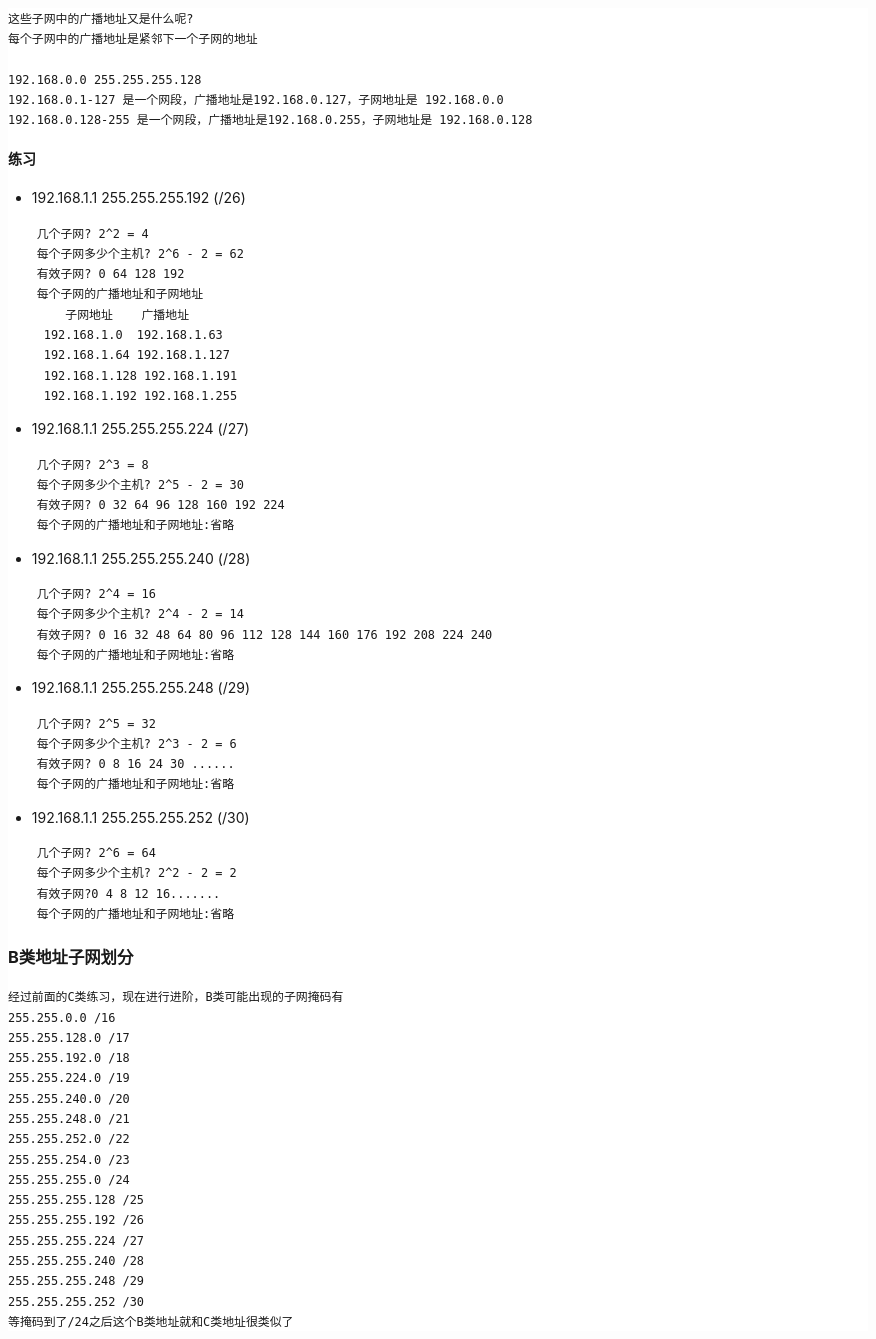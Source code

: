     这些子网中的广播地址又是什么呢?
    每个子网中的广播地址是紧邻下一个子网的地址

    192.168.0.0 255.255.255.128
    192.168.0.1-127 是一个网段，广播地址是192.168.0.127，子网地址是 192.168.0.0
    192.168.0.128-255 是一个网段，广播地址是192.168.0.255，子网地址是 192.168.0.128
#### 练习
* 192.168.1.1 255.255.255.192 (/26)
```
    几个子网? 2^2 = 4
    每个子网多少个主机? 2^6 - 2 = 62 
    有效子网? 0 64 128 192
    每个子网的广播地址和子网地址
        子网地址    广播地址
     192.168.1.0  192.168.1.63
     192.168.1.64 192.168.1.127
     192.168.1.128 192.168.1.191
     192.168.1.192 192.168.1.255
```
* 192.168.1.1 255.255.255.224 (/27)
```
    几个子网? 2^3 = 8
    每个子网多少个主机? 2^5 - 2 = 30 
    有效子网? 0 32 64 96 128 160 192 224
    每个子网的广播地址和子网地址:省略
```
* 192.168.1.1 255.255.255.240 (/28)
```
    几个子网? 2^4 = 16
    每个子网多少个主机? 2^4 - 2 = 14
    有效子网? 0 16 32 48 64 80 96 112 128 144 160 176 192 208 224 240
    每个子网的广播地址和子网地址:省略
```
* 192.168.1.1 255.255.255.248 (/29)
```
    几个子网? 2^5 = 32
    每个子网多少个主机? 2^3 - 2 = 6
    有效子网? 0 8 16 24 30 ......
    每个子网的广播地址和子网地址:省略
```
* 192.168.1.1 255.255.255.252 (/30)
```
    几个子网? 2^6 = 64
    每个子网多少个主机? 2^2 - 2 = 2
    有效子网?0 4 8 12 16.......
    每个子网的广播地址和子网地址:省略
```
### B类地址子网划分
    经过前面的C类练习，现在进行进阶，B类可能出现的子网掩码有
    255.255.0.0 /16
    255.255.128.0 /17
    255.255.192.0 /18
    255.255.224.0 /19
    255.255.240.0 /20
    255.255.248.0 /21
    255.255.252.0 /22
    255.255.254.0 /23
    255.255.255.0 /24
    255.255.255.128 /25
    255.255.255.192 /26
    255.255.255.224 /27
    255.255.255.240 /28
    255.255.255.248 /29
    255.255.255.252 /30
    等掩码到了/24之后这个B类地址就和C类地址很类似了